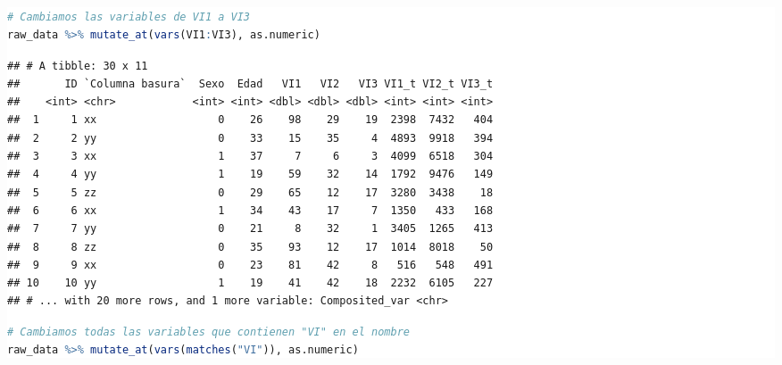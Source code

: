 ``` r
# Cambiamos las variables de VI1 a VI3
raw_data %>% mutate_at(vars(VI1:VI3), as.numeric)
```

    ## # A tibble: 30 x 11
    ##       ID `Columna basura`  Sexo  Edad   VI1   VI2   VI3 VI1_t VI2_t VI3_t
    ##    <int> <chr>            <int> <int> <dbl> <dbl> <dbl> <int> <int> <int>
    ##  1     1 xx                   0    26    98    29    19  2398  7432   404
    ##  2     2 yy                   0    33    15    35     4  4893  9918   394
    ##  3     3 xx                   1    37     7     6     3  4099  6518   304
    ##  4     4 yy                   1    19    59    32    14  1792  9476   149
    ##  5     5 zz                   0    29    65    12    17  3280  3438    18
    ##  6     6 xx                   1    34    43    17     7  1350   433   168
    ##  7     7 yy                   0    21     8    32     1  3405  1265   413
    ##  8     8 zz                   0    35    93    12    17  1014  8018    50
    ##  9     9 xx                   0    23    81    42     8   516   548   491
    ## 10    10 yy                   1    19    41    42    18  2232  6105   227
    ## # ... with 20 more rows, and 1 more variable: Composited_var <chr>

``` r
# Cambiamos todas las variables que contienen "VI" en el nombre
raw_data %>% mutate_at(vars(matches("VI")), as.numeric)
```

